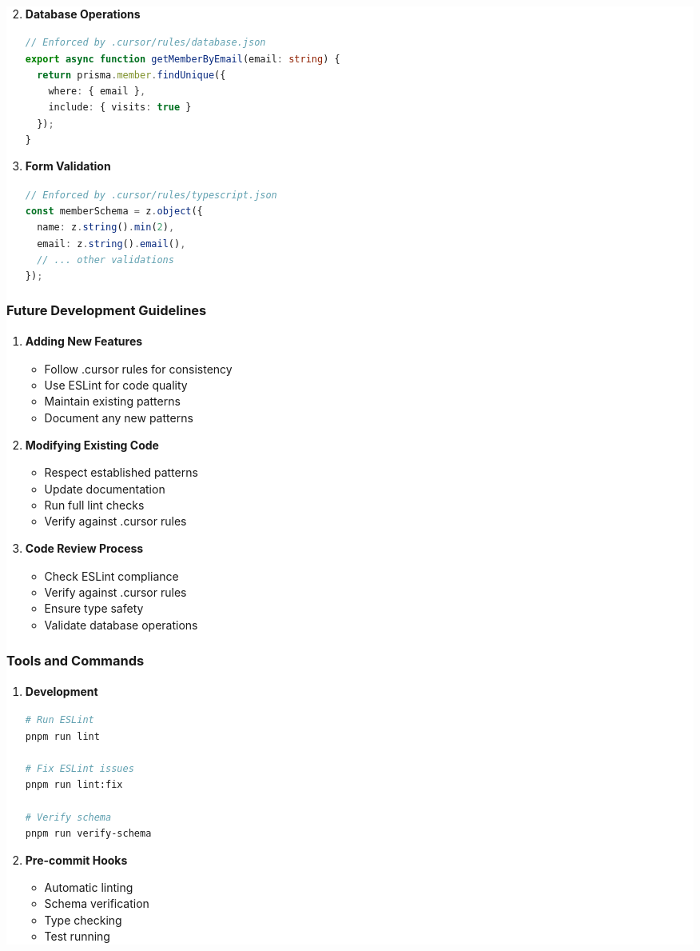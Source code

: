2. **Database Operations**
   ```typescript
   // Enforced by .cursor/rules/database.json
   export async function getMemberByEmail(email: string) {
     return prisma.member.findUnique({
       where: { email },
       include: { visits: true }
     });
   }
   ```

3. **Form Validation**
   ```typescript
   // Enforced by .cursor/rules/typescript.json
   const memberSchema = z.object({
     name: z.string().min(2),
     email: z.string().email(),
     // ... other validations
   });
   ```

### Future Development Guidelines

1. **Adding New Features**
   - Follow .cursor rules for consistency
   - Use ESLint for code quality
   - Maintain existing patterns
   - Document any new patterns

2. **Modifying Existing Code**
   - Respect established patterns
   - Update documentation
   - Run full lint checks
   - Verify against .cursor rules

3. **Code Review Process**
   - Check ESLint compliance
   - Verify against .cursor rules
   - Ensure type safety
   - Validate database operations

### Tools and Commands

1. **Development**
   ```bash
   # Run ESLint
   pnpm run lint
   
   # Fix ESLint issues
   pnpm run lint:fix
   
   # Verify schema
   pnpm run verify-schema
   ```

2. **Pre-commit Hooks**
   - Automatic linting
   - Schema verification
   - Type checking
   - Test running 